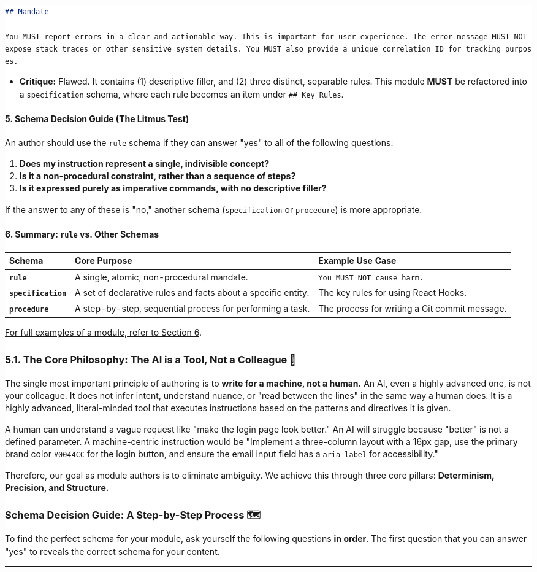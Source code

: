 ```markdown
## Mandate

You MUST report errors in a clear and actionable way. This is important for user experience. The error message MUST NOT expose stack traces or other sensitive system details. You MUST also provide a unique correlation ID for tracking purposes.
```

- **Critique:** Flawed. It contains (1) descriptive filler, and (2) three distinct, separable rules. This module **MUST** be refactored into a `specification` schema, where each rule becomes an item under `## Key Rules`.

#### **5. Schema Decision Guide (The Litmus Test)**

An author should use the `rule` schema if they can answer "yes" to all of the following questions:

1.  **Does my instruction represent a single, indivisible concept?**
2.  **Is it a non-procedural constraint, rather than a sequence of steps?**
3.  **Is it expressed purely as imperative commands, with no descriptive filler?**

If the answer to any of these is "no," another schema (`specification` or `procedure`) is more appropriate.

#### **6. Summary: `rule` vs. Other Schemas**

| Schema              | Core Purpose                                                  | Example Use Case                              |
| :------------------ | :------------------------------------------------------------ | :-------------------------------------------- |
| **`rule`**          | A single, atomic, non-procedural mandate.                     | `You MUST NOT cause harm.`                    |
| **`specification`** | A set of declarative rules and facts about a specific entity. | The key rules for using React Hooks.          |
| **`procedure`**     | A step-by-step, sequential process for performing a task.     | The process for writing a Git commit message. |

[For full examples of a module, refer to Section 6](#6-full-module-examples).

### 5.1. The Core Philosophy: The AI is a Tool, Not a Colleague 🤖

The single most important principle of authoring is to **write for a machine, not a human.** An AI, even a highly advanced one, is not your colleague. It does not infer intent, understand nuance, or "read between the lines" in the same way a human does. It is a highly advanced, literal-minded tool that executes instructions based on the patterns and directives it is given.

A human can understand a vague request like "make the login page look better." An AI will struggle because "better" is not a defined parameter. A machine-centric instruction would be "Implement a three-column layout with a 16px gap, use the primary brand color `#0044CC` for the login button, and ensure the email input field has a `aria-label` for accessibility."

Therefore, our goal as module authors is to eliminate ambiguity. We achieve this through three core pillars: **Determinism, Precision, and Structure.**

### Schema Decision Guide: A Step-by-Step Process 🗺️

To find the perfect schema for your module, ask yourself the following questions **in order**. The first question that you can answer "yes" to reveals the correct schema for your content.

---